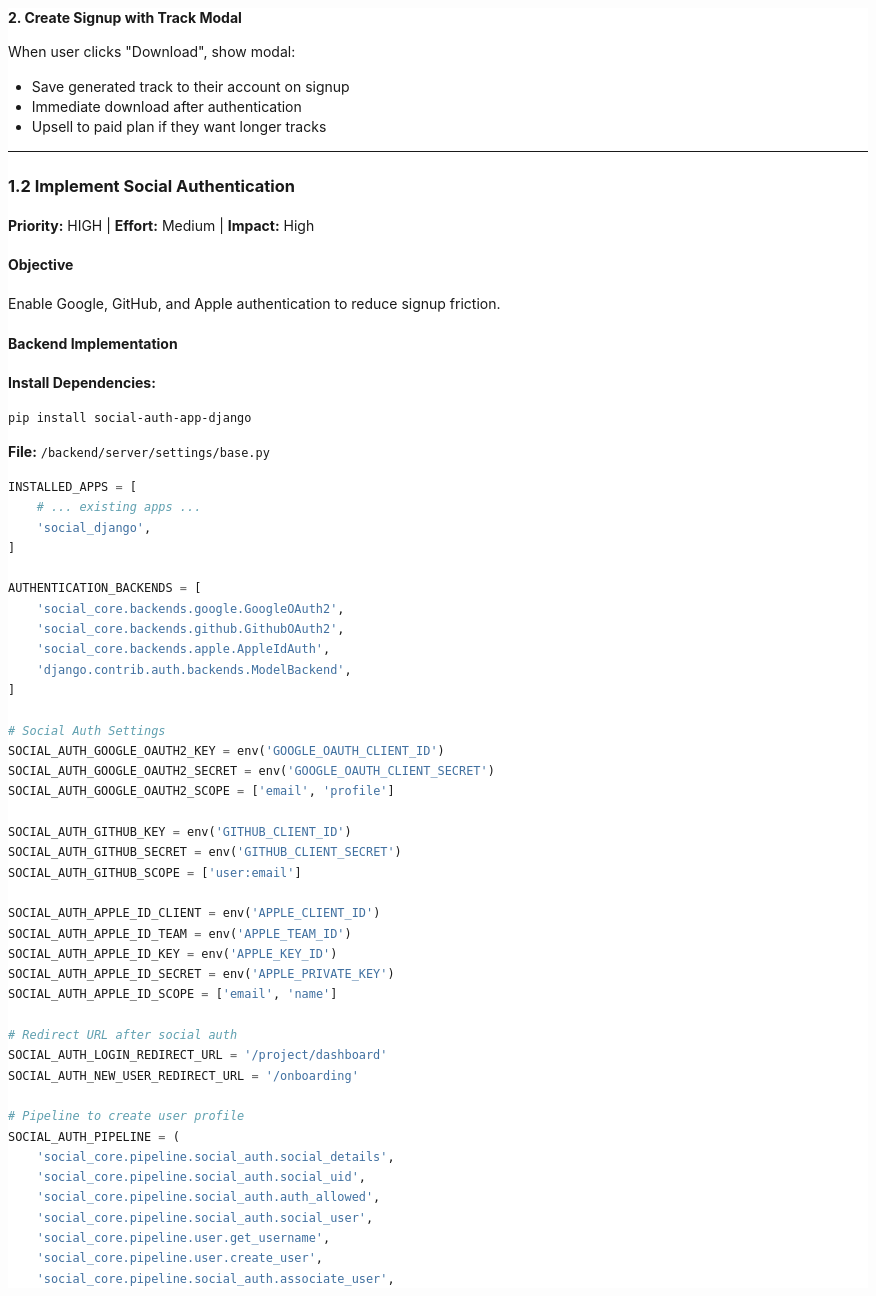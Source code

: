 **2. Create Signup with Track Modal**

When user clicks "Download", show modal:
- Save generated track to their account on signup
- Immediate download after authentication
- Upsell to paid plan if they want longer tracks

---

### **1.2 Implement Social Authentication**
**Priority:** HIGH | **Effort:** Medium | **Impact:** High

#### **Objective**
Enable Google, GitHub, and Apple authentication to reduce signup friction.

#### **Backend Implementation**

**Install Dependencies:**

```bash
pip install social-auth-app-django
```

**File:** `/backend/server/settings/base.py`

```python
INSTALLED_APPS = [
    # ... existing apps ...
    'social_django',
]

AUTHENTICATION_BACKENDS = [
    'social_core.backends.google.GoogleOAuth2',
    'social_core.backends.github.GithubOAuth2',
    'social_core.backends.apple.AppleIdAuth',
    'django.contrib.auth.backends.ModelBackend',
]

# Social Auth Settings
SOCIAL_AUTH_GOOGLE_OAUTH2_KEY = env('GOOGLE_OAUTH_CLIENT_ID')
SOCIAL_AUTH_GOOGLE_OAUTH2_SECRET = env('GOOGLE_OAUTH_CLIENT_SECRET')
SOCIAL_AUTH_GOOGLE_OAUTH2_SCOPE = ['email', 'profile']

SOCIAL_AUTH_GITHUB_KEY = env('GITHUB_CLIENT_ID')
SOCIAL_AUTH_GITHUB_SECRET = env('GITHUB_CLIENT_SECRET')
SOCIAL_AUTH_GITHUB_SCOPE = ['user:email']

SOCIAL_AUTH_APPLE_ID_CLIENT = env('APPLE_CLIENT_ID')
SOCIAL_AUTH_APPLE_ID_TEAM = env('APPLE_TEAM_ID')
SOCIAL_AUTH_APPLE_ID_KEY = env('APPLE_KEY_ID')
SOCIAL_AUTH_APPLE_ID_SECRET = env('APPLE_PRIVATE_KEY')
SOCIAL_AUTH_APPLE_ID_SCOPE = ['email', 'name']

# Redirect URL after social auth
SOCIAL_AUTH_LOGIN_REDIRECT_URL = '/project/dashboard'
SOCIAL_AUTH_NEW_USER_REDIRECT_URL = '/onboarding'

# Pipeline to create user profile
SOCIAL_AUTH_PIPELINE = (
    'social_core.pipeline.social_auth.social_details',
    'social_core.pipeline.social_auth.social_uid',
    'social_core.pipeline.social_auth.auth_allowed',
    'social_core.pipeline.social_auth.social_user',
    'social_core.pipeline.user.get_username',
    'social_core.pipeline.user.create_user',
    'social_core.pipeline.social_auth.associate_user',
```